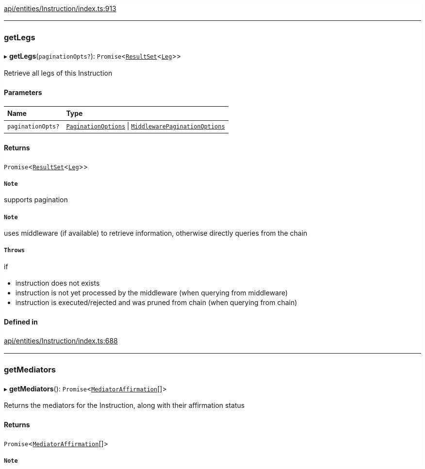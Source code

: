 [api/entities/Instruction/index.ts:913](https://github.com/PolymeshAssociation/polymesh-sdk/blob/8a9e72221/src/api/entities/Instruction/index.ts#L913)

___

### getLegs

▸ **getLegs**(`paginationOpts?`): `Promise`\<[`ResultSet`](../wiki/api.entities.types.ResultSet)\<[`Leg`](../wiki/api.entities.Instruction.types#leg)\>\>

Retrieve all legs of this Instruction

#### Parameters

| Name | Type |
| :------ | :------ |
| `paginationOpts?` | [`PaginationOptions`](../wiki/api.entities.types.PaginationOptions) \| [`MiddlewarePaginationOptions`](../wiki/api.entities.types.MiddlewarePaginationOptions) |

#### Returns

`Promise`\<[`ResultSet`](../wiki/api.entities.types.ResultSet)\<[`Leg`](../wiki/api.entities.Instruction.types#leg)\>\>

**`Note`**

supports pagination

**`Note`**

uses middleware (if available) to retrieve information, otherwise directly queries from the chain

**`Throws`**

if
 - instruction does not exists
 - instruction is not yet processed by the middleware (when querying from middleware)
 - instruction is executed/rejected and was pruned from chain (when querying from chain)

#### Defined in

[api/entities/Instruction/index.ts:688](https://github.com/PolymeshAssociation/polymesh-sdk/blob/8a9e72221/src/api/entities/Instruction/index.ts#L688)

___

### getMediators

▸ **getMediators**(): `Promise`\<[`MediatorAffirmation`](../wiki/api.entities.Instruction.types#mediatoraffirmation)[]\>

Returns the mediators for the Instruction, along with their affirmation status

#### Returns

`Promise`\<[`MediatorAffirmation`](../wiki/api.entities.Instruction.types#mediatoraffirmation)[]\>

**`Note`**
